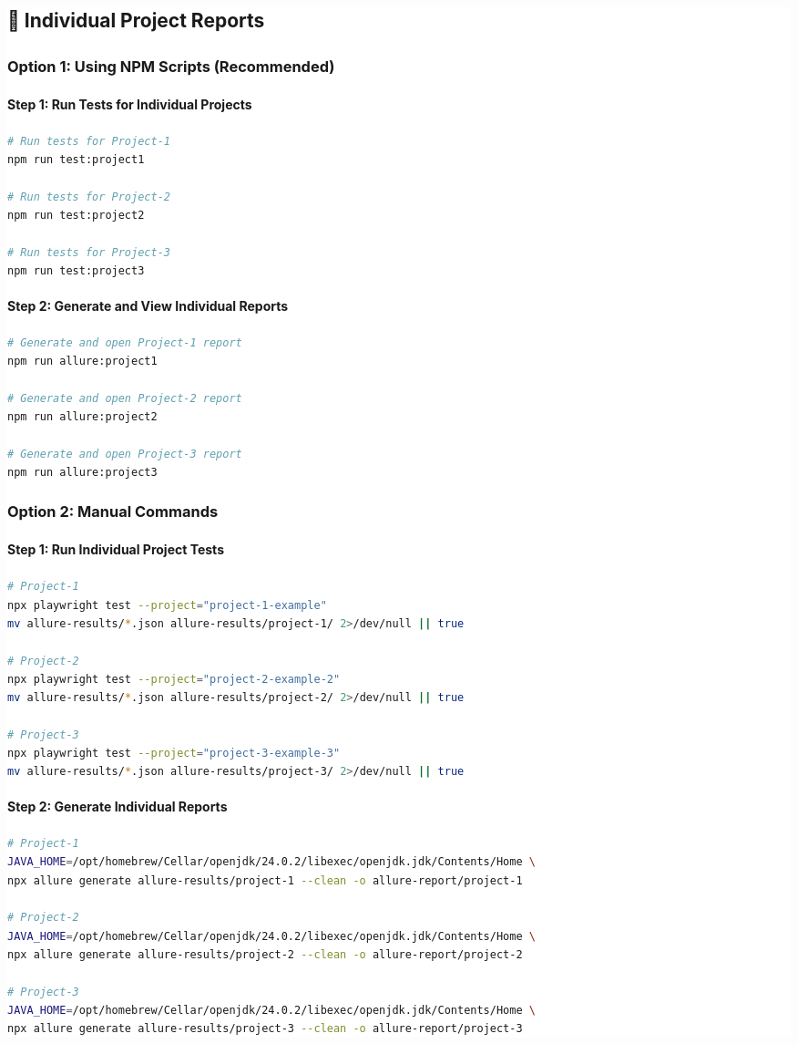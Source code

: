 ## 🎯 Individual Project Reports

### Option 1: Using NPM Scripts (Recommended)

#### Step 1: Run Tests for Individual Projects
```bash
# Run tests for Project-1
npm run test:project1

# Run tests for Project-2
npm run test:project2

# Run tests for Project-3
npm run test:project3
```

#### Step 2: Generate and View Individual Reports
```bash
# Generate and open Project-1 report
npm run allure:project1

# Generate and open Project-2 report
npm run allure:project2

# Generate and open Project-3 report
npm run allure:project3
```

### Option 2: Manual Commands

#### Step 1: Run Individual Project Tests
```bash
# Project-1
npx playwright test --project="project-1-example"
mv allure-results/*.json allure-results/project-1/ 2>/dev/null || true

# Project-2
npx playwright test --project="project-2-example-2"
mv allure-results/*.json allure-results/project-2/ 2>/dev/null || true

# Project-3
npx playwright test --project="project-3-example-3"
mv allure-results/*.json allure-results/project-3/ 2>/dev/null || true
```

#### Step 2: Generate Individual Reports
```bash
# Project-1
JAVA_HOME=/opt/homebrew/Cellar/openjdk/24.0.2/libexec/openjdk.jdk/Contents/Home \
npx allure generate allure-results/project-1 --clean -o allure-report/project-1

# Project-2
JAVA_HOME=/opt/homebrew/Cellar/openjdk/24.0.2/libexec/openjdk.jdk/Contents/Home \
npx allure generate allure-results/project-2 --clean -o allure-report/project-2

# Project-3
JAVA_HOME=/opt/homebrew/Cellar/openjdk/24.0.2/libexec/openjdk.jdk/Contents/Home \
npx allure generate allure-results/project-3 --clean -o allure-report/project-3
```
